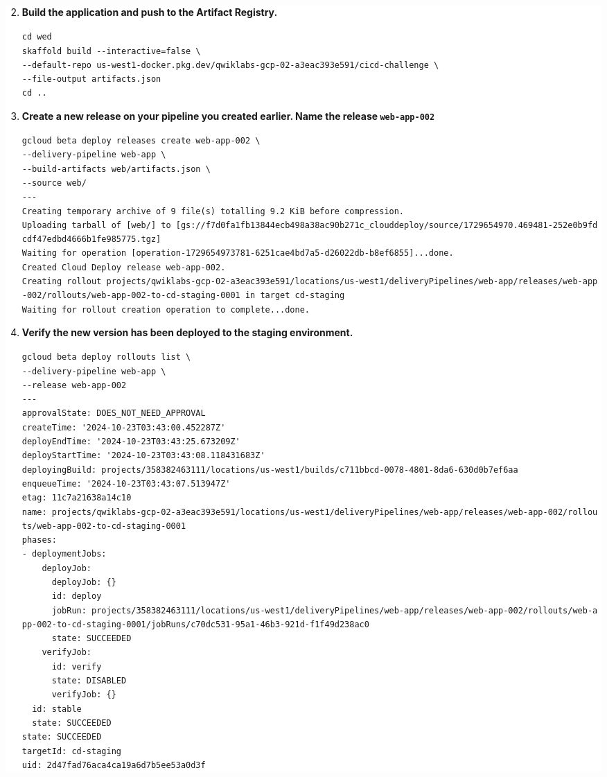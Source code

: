 2. **Build the application and push to the Artifact Registry.**

   ```
   cd wed
   skaffold build --interactive=false \
   --default-repo us-west1-docker.pkg.dev/qwiklabs-gcp-02-a3eac393e591/cicd-challenge \
   --file-output artifacts.json
   cd ..
   ```

   

3. **Create a new release on your pipeline you created earlier. Name the release `web-app-002`**

   ```
   gcloud beta deploy releases create web-app-002 \
   --delivery-pipeline web-app \
   --build-artifacts web/artifacts.json \
   --source web/
   ---
   Creating temporary archive of 9 file(s) totalling 9.2 KiB before compression.
   Uploading tarball of [web/] to [gs://f7d0fa1fb13844ecb498a38ac90b271c_clouddeploy/source/1729654970.469481-252e0b9fdcdf47edbd4666b1fe985775.tgz]
   Waiting for operation [operation-1729654973781-6251cae4bd7a5-d26022db-b8ef6855]...done.                                                                                                                   
   Created Cloud Deploy release web-app-002.
   Creating rollout projects/qwiklabs-gcp-02-a3eac393e591/locations/us-west1/deliveryPipelines/web-app/releases/web-app-002/rollouts/web-app-002-to-cd-staging-0001 in target cd-staging
   Waiting for rollout creation operation to complete...done.                   
   ```

   

4. **Verify the new version has been deployed to the staging environment.**

   ```
   gcloud beta deploy rollouts list \
   --delivery-pipeline web-app \
   --release web-app-002
   ---
   approvalState: DOES_NOT_NEED_APPROVAL
   createTime: '2024-10-23T03:43:00.452287Z'
   deployEndTime: '2024-10-23T03:43:25.673209Z'
   deployStartTime: '2024-10-23T03:43:08.118431683Z'
   deployingBuild: projects/358382463111/locations/us-west1/builds/c711bbcd-0078-4801-8da6-630d0b7ef6aa
   enqueueTime: '2024-10-23T03:43:07.513947Z'
   etag: 11c7a21638a14c10
   name: projects/qwiklabs-gcp-02-a3eac393e591/locations/us-west1/deliveryPipelines/web-app/releases/web-app-002/rollouts/web-app-002-to-cd-staging-0001
   phases:
   - deploymentJobs:
       deployJob:
         deployJob: {}
         id: deploy
         jobRun: projects/358382463111/locations/us-west1/deliveryPipelines/web-app/releases/web-app-002/rollouts/web-app-002-to-cd-staging-0001/jobRuns/c70dc531-95a1-46b3-921d-f1f49d238ac0
         state: SUCCEEDED
       verifyJob:
         id: verify
         state: DISABLED
         verifyJob: {}
     id: stable
     state: SUCCEEDED
   state: SUCCEEDED
   targetId: cd-staging
   uid: 2d47fad76aca4ca19a6d7b5ee53a0d3f
   ```